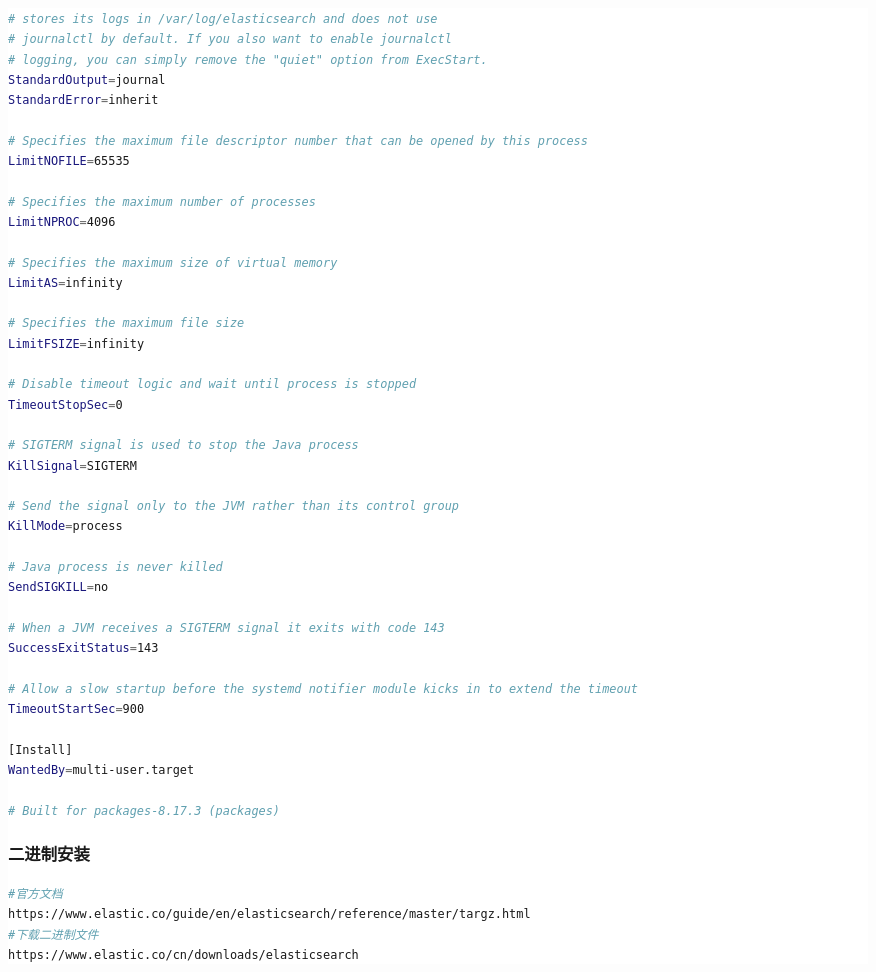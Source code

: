 ```bash
# stores its logs in /var/log/elasticsearch and does not use
# journalctl by default. If you also want to enable journalctl
# logging, you can simply remove the "quiet" option from ExecStart.
StandardOutput=journal
StandardError=inherit

# Specifies the maximum file descriptor number that can be opened by this process
LimitNOFILE=65535

# Specifies the maximum number of processes
LimitNPROC=4096

# Specifies the maximum size of virtual memory
LimitAS=infinity

# Specifies the maximum file size
LimitFSIZE=infinity

# Disable timeout logic and wait until process is stopped
TimeoutStopSec=0

# SIGTERM signal is used to stop the Java process
KillSignal=SIGTERM

# Send the signal only to the JVM rather than its control group
KillMode=process

# Java process is never killed
SendSIGKILL=no

# When a JVM receives a SIGTERM signal it exits with code 143
SuccessExitStatus=143

# Allow a slow startup before the systemd notifier module kicks in to extend the timeout
TimeoutStartSec=900

[Install]
WantedBy=multi-user.target

# Built for packages-8.17.3 (packages)
```



### 二进制安装

```bash
#官方文档
https://www.elastic.co/guide/en/elasticsearch/reference/master/targz.html
#下载二进制文件
https://www.elastic.co/cn/downloads/elasticsearch
```
